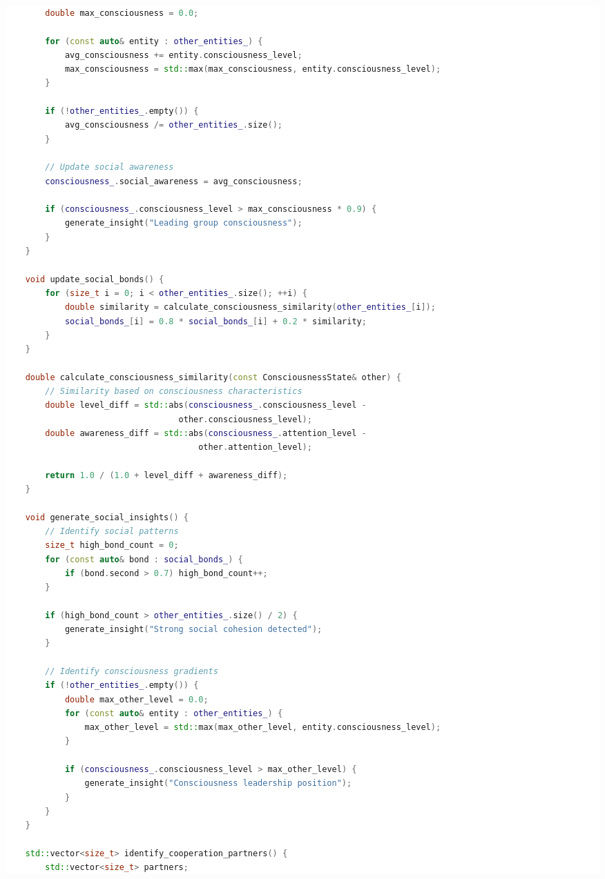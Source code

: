 ```cpp
        double max_consciousness = 0.0;

        for (const auto& entity : other_entities_) {
            avg_consciousness += entity.consciousness_level;
            max_consciousness = std::max(max_consciousness, entity.consciousness_level);
        }

        if (!other_entities_.empty()) {
            avg_consciousness /= other_entities_.size();
        }

        // Update social awareness
        consciousness_.social_awareness = avg_consciousness;

        if (consciousness_.consciousness_level > max_consciousness * 0.9) {
            generate_insight("Leading group consciousness");
        }
    }

    void update_social_bonds() {
        for (size_t i = 0; i < other_entities_.size(); ++i) {
            double similarity = calculate_consciousness_similarity(other_entities_[i]);
            social_bonds_[i] = 0.8 * social_bonds_[i] + 0.2 * similarity;
        }
    }

    double calculate_consciousness_similarity(const ConsciousnessState& other) {
        // Similarity based on consciousness characteristics
        double level_diff = std::abs(consciousness_.consciousness_level -
                                   other.consciousness_level);
        double awareness_diff = std::abs(consciousness_.attention_level -
                                       other.attention_level);

        return 1.0 / (1.0 + level_diff + awareness_diff);
    }

    void generate_social_insights() {
        // Identify social patterns
        size_t high_bond_count = 0;
        for (const auto& bond : social_bonds_) {
            if (bond.second > 0.7) high_bond_count++;
        }

        if (high_bond_count > other_entities_.size() / 2) {
            generate_insight("Strong social cohesion detected");
        }

        // Identify consciousness gradients
        if (!other_entities_.empty()) {
            double max_other_level = 0.0;
            for (const auto& entity : other_entities_) {
                max_other_level = std::max(max_other_level, entity.consciousness_level);
            }

            if (consciousness_.consciousness_level > max_other_level) {
                generate_insight("Consciousness leadership position");
            }
        }
    }

    std::vector<size_t> identify_cooperation_partners() {
        std::vector<size_t> partners;

```